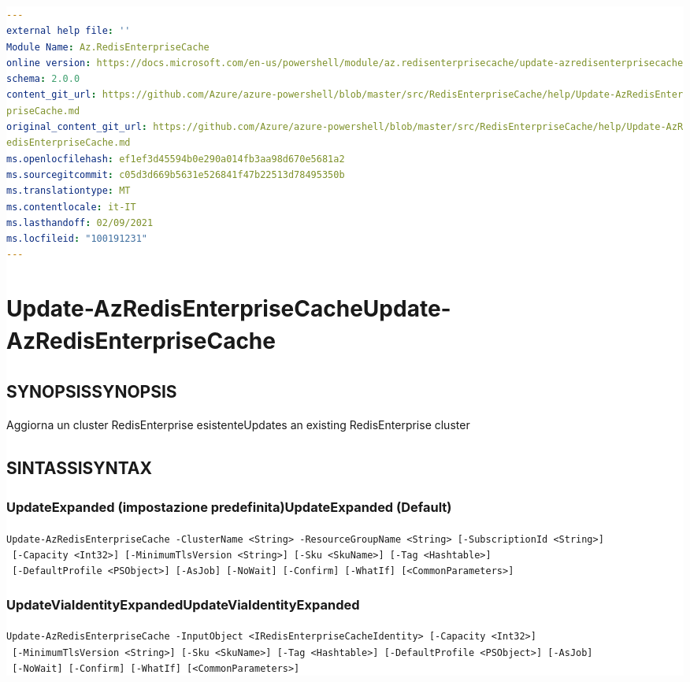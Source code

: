 ```yaml
---
external help file: ''
Module Name: Az.RedisEnterpriseCache
online version: https://docs.microsoft.com/en-us/powershell/module/az.redisenterprisecache/update-azredisenterprisecache
schema: 2.0.0
content_git_url: https://github.com/Azure/azure-powershell/blob/master/src/RedisEnterpriseCache/help/Update-AzRedisEnterpriseCache.md
original_content_git_url: https://github.com/Azure/azure-powershell/blob/master/src/RedisEnterpriseCache/help/Update-AzRedisEnterpriseCache.md
ms.openlocfilehash: ef1ef3d45594b0e290a014fb3aa98d670e5681a2
ms.sourcegitcommit: c05d3d669b5631e526841f47b22513d78495350b
ms.translationtype: MT
ms.contentlocale: it-IT
ms.lasthandoff: 02/09/2021
ms.locfileid: "100191231"
---
```

# <span data-ttu-id="03724-101">Update-AzRedisEnterpriseCache</span><span class="sxs-lookup"><span data-stu-id="03724-101">Update-AzRedisEnterpriseCache</span></span>

## <span data-ttu-id="03724-102">SYNOPSIS</span><span class="sxs-lookup"><span data-stu-id="03724-102">SYNOPSIS</span></span>
<span data-ttu-id="03724-103">Aggiorna un cluster RedisEnterprise esistente</span><span class="sxs-lookup"><span data-stu-id="03724-103">Updates an existing RedisEnterprise cluster</span></span>

## <span data-ttu-id="03724-104">SINTASSI</span><span class="sxs-lookup"><span data-stu-id="03724-104">SYNTAX</span></span>

### <span data-ttu-id="03724-105">UpdateExpanded (impostazione predefinita)</span><span class="sxs-lookup"><span data-stu-id="03724-105">UpdateExpanded (Default)</span></span>
```
Update-AzRedisEnterpriseCache -ClusterName <String> -ResourceGroupName <String> [-SubscriptionId <String>]
 [-Capacity <Int32>] [-MinimumTlsVersion <String>] [-Sku <SkuName>] [-Tag <Hashtable>]
 [-DefaultProfile <PSObject>] [-AsJob] [-NoWait] [-Confirm] [-WhatIf] [<CommonParameters>]
```

### <span data-ttu-id="03724-106">UpdateViaIdentityExpanded</span><span class="sxs-lookup"><span data-stu-id="03724-106">UpdateViaIdentityExpanded</span></span>
```
Update-AzRedisEnterpriseCache -InputObject <IRedisEnterpriseCacheIdentity> [-Capacity <Int32>]
 [-MinimumTlsVersion <String>] [-Sku <SkuName>] [-Tag <Hashtable>] [-DefaultProfile <PSObject>] [-AsJob]
 [-NoWait] [-Confirm] [-WhatIf] [<CommonParameters>]
```

